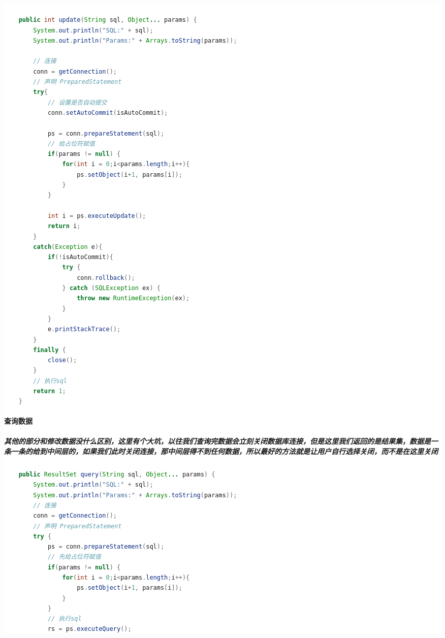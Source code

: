 ```java

    public int update(String sql, Object... params) {
        System.out.println("SQL:" + sql);
        System.out.println("Params:" + Arrays.toString(params));

        // 连接
        conn = getConnection();
        // 声明 PreparedStatement
        try{
            // 设置是否自动提交
            conn.setAutoCommit(isAutoCommit);

            ps = conn.prepareStatement(sql);
            // 给占位符赋值
            if(params != null) {
                for(int i = 0;i<params.length;i++){
                    ps.setObject(i+1, params[i]);
                }
            }

            int i = ps.executeUpdate();
            return i;
        }
        catch(Exception e){
            if(!isAutoCommit){
                try {
                    conn.rollback();
                } catch (SQLException ex) {
                    throw new RuntimeException(ex);
                }
            }
            e.printStackTrace();
        }
        finally {
            close();
        }
        // 执行sql
        return 1;
    }
```

#### 查询数据

##### 其他的部分和修改数据没什么区别，这里有个大坑，以往我们查询完数据会立刻关闭数据库连接，但是这里我们返回的是结果集，数据是一条一条的给到中间层的，如果我们此时关闭连接，那中间层得不到任何数据，所以最好的方法就是让用户自行选择关闭，而不是在这里关闭

```java
    public ResultSet query(String sql, Object... params) {
        System.out.println("SQL:" + sql);
        System.out.println("Params:" + Arrays.toString(params));
        // 连接
        conn = getConnection();
        // 声明 PreparedStatement
        try {
            ps = conn.prepareStatement(sql);
            // 先给占位符赋值
            if(params != null) {
                for(int i = 0;i<params.length;i++){
                    ps.setObject(i+1, params[i]);
                }
            }
            // 执行sql
            rs = ps.executeQuery();
```